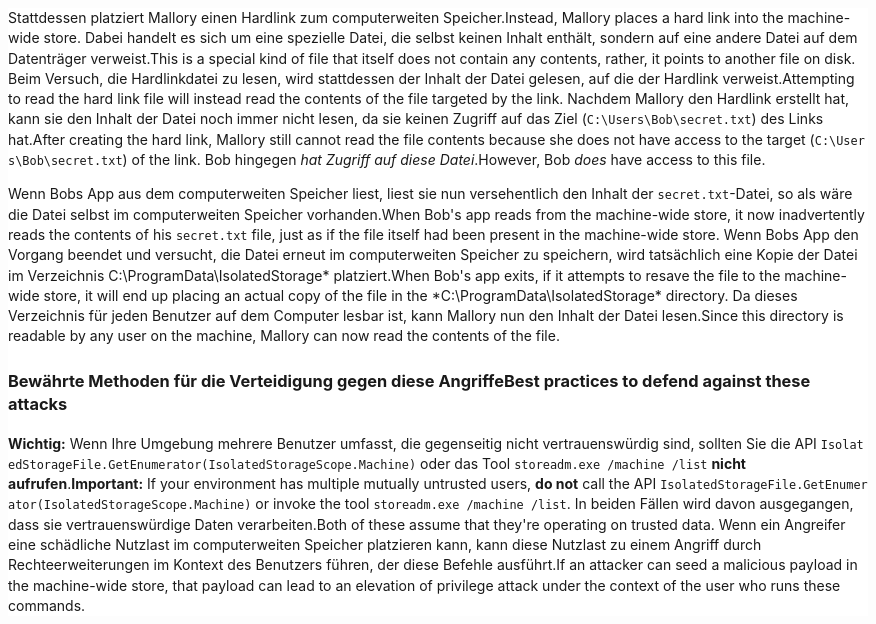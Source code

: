 <span data-ttu-id="76c4e-254">Stattdessen platziert Mallory einen Hardlink zum computerweiten Speicher.</span><span class="sxs-lookup"><span data-stu-id="76c4e-254">Instead, Mallory places a hard link into the machine-wide store.</span></span> <span data-ttu-id="76c4e-255">Dabei handelt es sich um eine spezielle Datei, die selbst keinen Inhalt enthält, sondern auf eine andere Datei auf dem Datenträger verweist.</span><span class="sxs-lookup"><span data-stu-id="76c4e-255">This is a special kind of file that itself does not contain any contents, rather, it points to another file on disk.</span></span> <span data-ttu-id="76c4e-256">Beim Versuch, die Hardlinkdatei zu lesen, wird stattdessen der Inhalt der Datei gelesen, auf die der Hardlink verweist.</span><span class="sxs-lookup"><span data-stu-id="76c4e-256">Attempting to read the hard link file will instead read the contents of the file targeted by the link.</span></span> <span data-ttu-id="76c4e-257">Nachdem Mallory den Hardlink erstellt hat, kann sie den Inhalt der Datei noch immer nicht lesen, da sie keinen Zugriff auf das Ziel (`C:\Users\Bob\secret.txt`) des Links hat.</span><span class="sxs-lookup"><span data-stu-id="76c4e-257">After creating the hard link, Mallory still cannot read the file contents because she does not have access to the target (`C:\Users\Bob\secret.txt`) of the link.</span></span> <span data-ttu-id="76c4e-258">Bob hingegen _hat Zugriff auf diese Datei_.</span><span class="sxs-lookup"><span data-stu-id="76c4e-258">However, Bob _does_ have access to this file.</span></span>

<span data-ttu-id="76c4e-259">Wenn Bobs App aus dem computerweiten Speicher liest, liest sie nun versehentlich den Inhalt der `secret.txt`-Datei, so als wäre die Datei selbst im computerweiten Speicher vorhanden.</span><span class="sxs-lookup"><span data-stu-id="76c4e-259">When Bob's app reads from the machine-wide store, it now inadvertently reads the contents of his `secret.txt` file, just as if the file itself had been present in the machine-wide store.</span></span> <span data-ttu-id="76c4e-260">Wenn Bobs App den Vorgang beendet und versucht, die Datei erneut im computerweiten Speicher zu speichern, wird tatsächlich eine Kopie der Datei im Verzeichnis C:\ProgramData\IsolatedStorage\* platziert.</span><span class="sxs-lookup"><span data-stu-id="76c4e-260">When Bob's app exits, if it attempts to resave the file to the machine-wide store, it will end up placing an actual copy of the file in the \*C:\ProgramData\IsolatedStorage\* directory.</span></span> <span data-ttu-id="76c4e-261">Da dieses Verzeichnis für jeden Benutzer auf dem Computer lesbar ist, kann Mallory nun den Inhalt der Datei lesen.</span><span class="sxs-lookup"><span data-stu-id="76c4e-261">Since this directory is readable by any user on the machine, Mallory can now read the contents of the file.</span></span>

### <a name="best-practices-to-defend-against-these-attacks"></a><span data-ttu-id="76c4e-262">Bewährte Methoden für die Verteidigung gegen diese Angriffe</span><span class="sxs-lookup"><span data-stu-id="76c4e-262">Best practices to defend against these attacks</span></span>

<span data-ttu-id="76c4e-263">__Wichtig:__ Wenn Ihre Umgebung mehrere Benutzer umfasst, die gegenseitig nicht vertrauenswürdig sind, sollten Sie die API `IsolatedStorageFile.GetEnumerator(IsolatedStorageScope.Machine)` oder das Tool `storeadm.exe /machine /list` __nicht aufrufen__.</span><span class="sxs-lookup"><span data-stu-id="76c4e-263">__Important:__ If your environment has multiple mutually untrusted users, __do not__ call the API `IsolatedStorageFile.GetEnumerator(IsolatedStorageScope.Machine)` or invoke the tool `storeadm.exe /machine /list`.</span></span> <span data-ttu-id="76c4e-264">In beiden Fällen wird davon ausgegangen, dass sie vertrauenswürdige Daten verarbeiten.</span><span class="sxs-lookup"><span data-stu-id="76c4e-264">Both of these assume that they're operating on trusted data.</span></span> <span data-ttu-id="76c4e-265">Wenn ein Angreifer eine schädliche Nutzlast im computerweiten Speicher platzieren kann, kann diese Nutzlast zu einem Angriff durch Rechteerweiterungen im Kontext des Benutzers führen, der diese Befehle ausführt.</span><span class="sxs-lookup"><span data-stu-id="76c4e-265">If an attacker can seed a malicious payload in the machine-wide store, that payload can lead to an elevation of privilege attack under the context of the user who runs these commands.</span></span>
